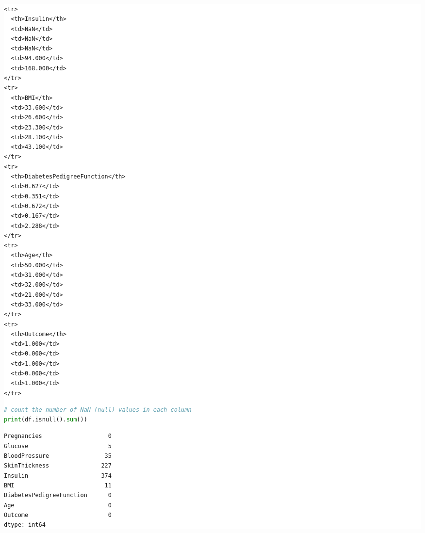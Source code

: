     <tr>
      <th>Insulin</th>
      <td>NaN</td>
      <td>NaN</td>
      <td>NaN</td>
      <td>94.000</td>
      <td>168.000</td>
    </tr>
    <tr>
      <th>BMI</th>
      <td>33.600</td>
      <td>26.600</td>
      <td>23.300</td>
      <td>28.100</td>
      <td>43.100</td>
    </tr>
    <tr>
      <th>DiabetesPedigreeFunction</th>
      <td>0.627</td>
      <td>0.351</td>
      <td>0.672</td>
      <td>0.167</td>
      <td>2.288</td>
    </tr>
    <tr>
      <th>Age</th>
      <td>50.000</td>
      <td>31.000</td>
      <td>32.000</td>
      <td>21.000</td>
      <td>33.000</td>
    </tr>
    <tr>
      <th>Outcome</th>
      <td>1.000</td>
      <td>0.000</td>
      <td>1.000</td>
      <td>0.000</td>
      <td>1.000</td>
    </tr>
  </tbody>
</table>
</div>




```python
# count the number of NaN (null) values in each column
print(df.isnull().sum())
```

    Pregnancies                   0
    Glucose                       5
    BloodPressure                35
    SkinThickness               227
    Insulin                     374
    BMI                          11
    DiabetesPedigreeFunction      0
    Age                           0
    Outcome                       0
    dtype: int64
    